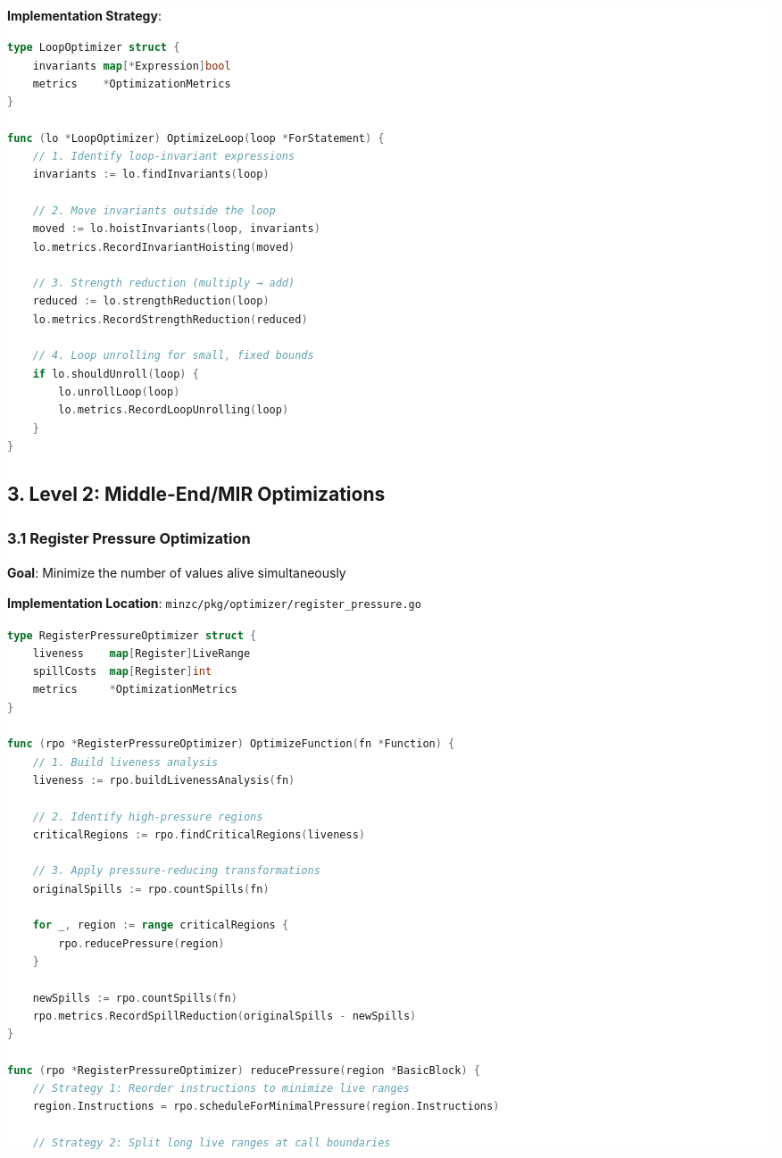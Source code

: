 **Implementation Strategy**:
```go
type LoopOptimizer struct {
    invariants map[*Expression]bool
    metrics    *OptimizationMetrics
}

func (lo *LoopOptimizer) OptimizeLoop(loop *ForStatement) {
    // 1. Identify loop-invariant expressions
    invariants := lo.findInvariants(loop)
    
    // 2. Move invariants outside the loop
    moved := lo.hoistInvariants(loop, invariants)
    lo.metrics.RecordInvariantHoisting(moved)
    
    // 3. Strength reduction (multiply → add)
    reduced := lo.strengthReduction(loop)
    lo.metrics.RecordStrengthReduction(reduced)
    
    // 4. Loop unrolling for small, fixed bounds
    if lo.shouldUnroll(loop) {
        lo.unrollLoop(loop)
        lo.metrics.RecordLoopUnrolling(loop)
    }
}
```

## 3. Level 2: Middle-End/MIR Optimizations

### 3.1 Register Pressure Optimization
**Goal**: Minimize the number of values alive simultaneously

**Implementation Location**: `minzc/pkg/optimizer/register_pressure.go`

```go
type RegisterPressureOptimizer struct {
    liveness    map[Register]LiveRange
    spillCosts  map[Register]int
    metrics     *OptimizationMetrics
}

func (rpo *RegisterPressureOptimizer) OptimizeFunction(fn *Function) {
    // 1. Build liveness analysis
    liveness := rpo.buildLivenessAnalysis(fn)
    
    // 2. Identify high-pressure regions
    criticalRegions := rpo.findCriticalRegions(liveness)
    
    // 3. Apply pressure-reducing transformations
    originalSpills := rpo.countSpills(fn)
    
    for _, region := range criticalRegions {
        rpo.reducePressure(region)
    }
    
    newSpills := rpo.countSpills(fn)
    rpo.metrics.RecordSpillReduction(originalSpills - newSpills)
}

func (rpo *RegisterPressureOptimizer) reducePressure(region *BasicBlock) {
    // Strategy 1: Reorder instructions to minimize live ranges
    region.Instructions = rpo.scheduleForMinimalPressure(region.Instructions)
    
    // Strategy 2: Split long live ranges at call boundaries
```